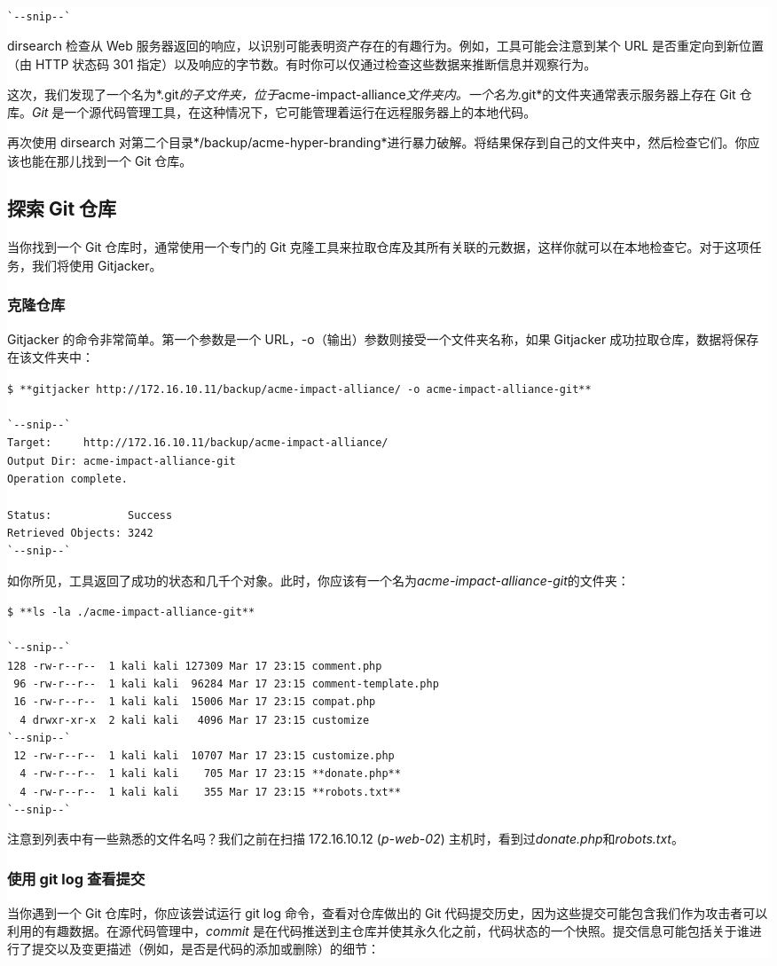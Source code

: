 ```
`--snip--` 
```

dirsearch 检查从 Web 服务器返回的响应，以识别可能表明资产存在的有趣行为。例如，工具可能会注意到某个 URL 是否重定向到新位置（由 HTTP 状态码 301 指定）以及响应的字节数。有时你可以仅通过检查这些数据来推断信息并观察行为。

这次，我们发现了一个名为*.git*的子文件夹，位于*acme-impact-alliance*文件夹内。一个名为*.git*的文件夹通常表示服务器上存在 Git 仓库。*Git* 是一个源代码管理工具，在这种情况下，它可能管理着运行在远程服务器上的本地代码。

再次使用 dirsearch 对第二个目录*/backup/acme-hyper-branding*进行暴力破解。将结果保存到自己的文件夹中，然后检查它们。你应该也能在那儿找到一个 Git 仓库。

## 探索 Git 仓库

当你找到一个 Git 仓库时，通常使用一个专门的 Git 克隆工具来拉取仓库及其所有关联的元数据，这样你就可以在本地检查它。对于这项任务，我们将使用 Gitjacker。

### 克隆仓库

Gitjacker 的命令非常简单。第一个参数是一个 URL，-o（输出）参数则接受一个文件夹名称，如果 Gitjacker 成功拉取仓库，数据将保存在该文件夹中：

```
$ **gitjacker http://172.16.10.11/backup/acme-impact-alliance/ -o acme-impact-alliance-git**

`--snip--`
Target:     http://172.16.10.11/backup/acme-impact-alliance/
Output Dir: acme-impact-alliance-git
Operation complete.

Status:            Success
Retrieved Objects: 3242
`--snip--` 
```

如你所见，工具返回了成功的状态和几千个对象。此时，你应该有一个名为*acme-impact-alliance-git*的文件夹：

```
$ **ls -la ./acme-impact-alliance-git**

`--snip--`
128 -rw-r--r--  1 kali kali 127309 Mar 17 23:15 comment.php
 96 -rw-r--r--  1 kali kali  96284 Mar 17 23:15 comment-template.php
 16 -rw-r--r--  1 kali kali  15006 Mar 17 23:15 compat.php
  4 drwxr-xr-x  2 kali kali   4096 Mar 17 23:15 customize
`--snip--`
 12 -rw-r--r--  1 kali kali  10707 Mar 17 23:15 customize.php
  4 -rw-r--r--  1 kali kali    705 Mar 17 23:15 **donate.php**
  4 -rw-r--r--  1 kali kali    355 Mar 17 23:15 **robots.txt**
`--snip--` 
```

注意到列表中有一些熟悉的文件名吗？我们之前在扫描 172.16.10.12 (*p-web-02*) 主机时，看到过*donate.php*和*robots.txt*。

### 使用 git log 查看提交

当你遇到一个 Git 仓库时，你应该尝试运行 git log 命令，查看对仓库做出的 Git 代码提交历史，因为这些提交可能包含我们作为攻击者可以利用的有趣数据。在源代码管理中，*commit* 是在代码推送到主仓库并使其永久化之前，代码状态的一个快照。提交信息可能包括关于谁进行了提交以及变更描述（例如，是否是代码的添加或删除）的细节：
